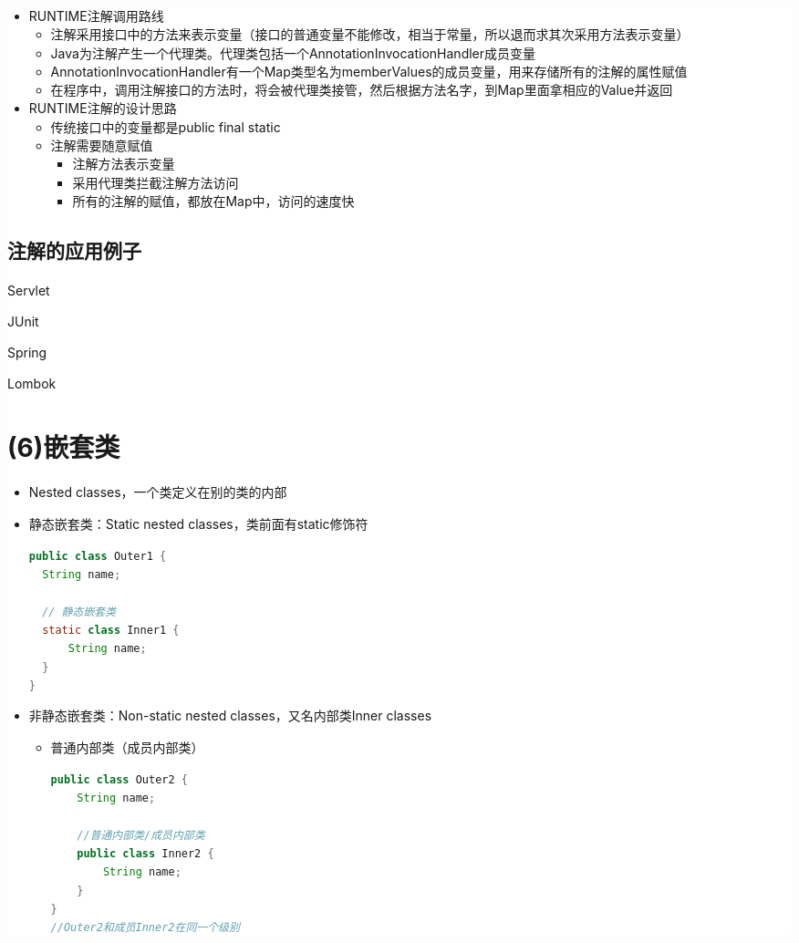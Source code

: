 * RUNTIME注解调用路线
  * 注解采用接口中的方法来表示变量（接口的普通变量不能修改，相当于常量，所以退而求其次采用方法表示变量）
  * Java为注解产生一个代理类。代理类包括一个AnnotationInvocationHandler成员变量
  * AnnotationInvocationHandler有一个Map类型名为memberValues的成员变量，用来存储所有的注解的属性赋值
  * 在程序中，调用注解接口的方法时，将会被代理类接管，然后根据方法名字，到Map里面拿相应的Value并返回
* RUNTIME注解的设计思路
  * 传统接口中的变量都是public final static
  * 注解需要随意赋值
    * 注解方法表示变量
    * 采用代理类拦截注解方法访问
    * 所有的注解的赋值，都放在Map中，访问的速度快



## 注解的应用例子

Servlet

JUnit

Spring

Lombok





# (6)嵌套类

* Nested classes，一个类定义在别的类的内部

* 静态嵌套类：Static nested classes，类前面有static修饰符

  ~~~java
  public class Outer1 {
  	String name;
  
  	// 静态嵌套类
  	static class Inner1 {
  		String name;
  	}
  }
  ~~~

* 非静态嵌套类：Non-static nested classes，又名内部类Inner classes

  * 普通内部类（成员内部类）

    ~~~java
    public class Outer2 {
    	String name;
    	
    	//普通内部类/成员内部类
    	public class Inner2	{
    		String name;
    	}
    }
    //Outer2和成员Inner2在同一个级别
    ~~~
